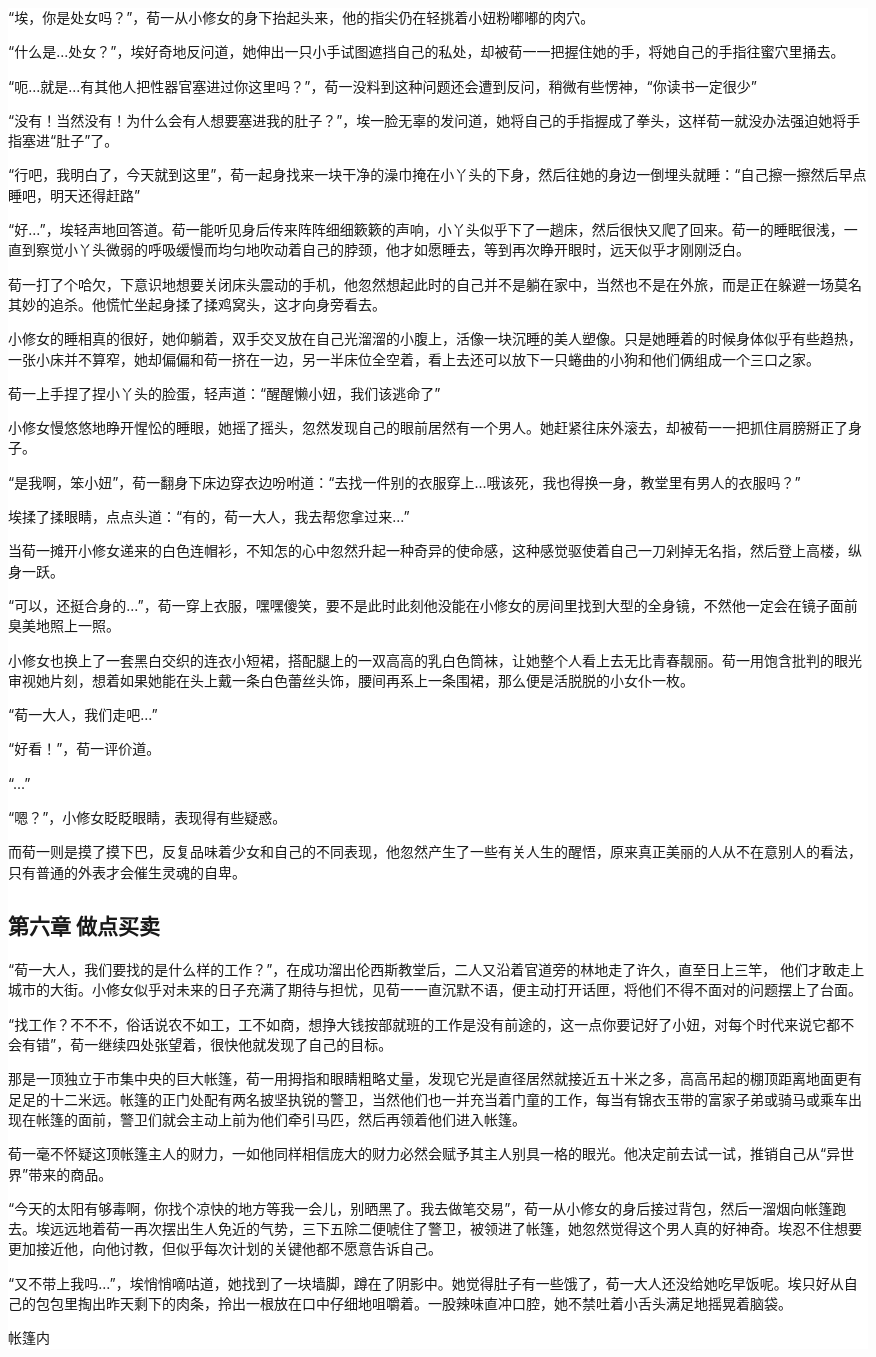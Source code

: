“埃，你是处女吗？”，荀一从小修女的身下抬起头来，他的指尖仍在轻挑着小妞粉嘟嘟的肉穴。

“什么是...处女？”，埃好奇地反问道，她伸出一只小手试图遮挡自己的私处，却被荀一一把握住她的手，将她自己的手指往蜜穴里捅去。

“呃...就是...有其他人把性器官塞进过你这里吗？”，荀一没料到这种问题还会遭到反问，稍微有些愣神，“你读书一定很少”

“没有！当然没有！为什么会有人想要塞进我的肚子？”，埃一脸无辜的发问道，她将自己的手指握成了拳头，这样荀一就没办法强迫她将手指塞进“肚子”了。

“行吧，我明白了，今天就到这里”，荀一起身找来一块干净的澡巾掩在小丫头的下身，然后往她的身边一倒埋头就睡：“自己擦一擦然后早点睡吧，明天还得赶路”

“好...”，埃轻声地回答道。荀一能听见身后传来阵阵细细簌簌的声响，小丫头似乎下了一趟床，然后很快又爬了回来。荀一的睡眠很浅，一直到察觉小丫头微弱的呼吸缓慢而均匀地吹动着自己的脖颈，他才如愿睡去，等到再次睁开眼时，远天似乎才刚刚泛白。

荀一打了个哈欠，下意识地想要关闭床头震动的手机，他忽然想起此时的自己并不是躺在家中，当然也不是在外旅，而是正在躲避一场莫名其妙的追杀。他慌忙坐起身揉了揉鸡窝头，这才向身旁看去。

小修女的睡相真的很好，她仰躺着，双手交叉放在自己光溜溜的小腹上，活像一块沉睡的美人塑像。只是她睡着的时候身体似乎有些趋热，一张小床并不算窄，她却偏偏和荀一挤在一边，另一半床位全空着，看上去还可以放下一只蜷曲的小狗和他们俩组成一个三口之家。

荀一上手捏了捏小丫头的脸蛋，轻声道：“醒醒懒小妞，我们该逃命了”

小修女慢悠悠地睁开惺忪的睡眼，她摇了摇头，忽然发现自己的眼前居然有一个男人。她赶紧往床外滚去，却被荀一一把抓住肩膀掰正了身子。

“是我啊，笨小妞”，荀一翻身下床边穿衣边吩咐道：“去找一件别的衣服穿上...哦该死，我也得换一身，教堂里有男人的衣服吗？”

埃揉了揉眼睛，点点头道：“有的，荀一大人，我去帮您拿过来...”

当荀一摊开小修女递来的白色连帽衫，不知怎的心中忽然升起一种奇异的使命感，这种感觉驱使着自己一刀剁掉无名指，然后登上高楼，纵身一跃。

“可以，还挺合身的...”，荀一穿上衣服，嘿嘿傻笑，要不是此时此刻他没能在小修女的房间里找到大型的全身镜，不然他一定会在镜子面前臭美地照上一照。

小修女也换上了一套黑白交织的连衣小短裙，搭配腿上的一双高高的乳白色筒袜，让她整个人看上去无比青春靓丽。荀一用饱含批判的眼光审视她片刻，想着如果她能在头上戴一条白色蕾丝头饰，腰间再系上一条围裙，那么便是活脱脱的小女仆一枚。

“荀一大人，我们走吧...”

“好看！”，荀一评价道。

“...”

“嗯？”，小修女眨眨眼睛，表现得有些疑惑。

而荀一则是摸了摸下巴，反复品味着少女和自己的不同表现，他忽然产生了一些有关人生的醒悟，原来真正美丽的人从不在意别人的看法，只有普通的外表才会催生灵魂的自卑。

## 第六章 做点买卖

“荀一大人，我们要找的是什么样的工作？”，在成功溜出伦西斯教堂后，二人又沿着官道旁的林地走了许久，直至日上三竿， 他们才敢走上城市的大街。小修女似乎对未来的日子充满了期待与担忧，见荀一一直沉默不语，便主动打开话匣，将他们不得不面对的问题摆上了台面。

“找工作？不不不，俗话说农不如工，工不如商，想挣大钱按部就班的工作是没有前途的，这一点你要记好了小妞，对每个时代来说它都不会有错”，荀一继续四处张望着，很快他就发现了自己的目标。

那是一顶独立于市集中央的巨大帐篷，荀一用拇指和眼睛粗略丈量，发现它光是直径居然就接近五十米之多，高高吊起的棚顶距离地面更有足足的十二米远。帐篷的正门处配有两名披坚执锐的警卫，当然他们也一并充当着门童的工作，每当有锦衣玉带的富家子弟或骑马或乘车出现在帐篷的面前，警卫们就会主动上前为他们牵引马匹，然后再领着他们进入帐篷。

荀一毫不怀疑这顶帐篷主人的财力，一如他同样相信庞大的财力必然会赋予其主人别具一格的眼光。他决定前去试一试，推销自己从“异世界”带来的商品。

“今天的太阳有够毒啊，你找个凉快的地方等我一会儿，别晒黑了。我去做笔交易”，荀一从小修女的身后接过背包，然后一溜烟向帐篷跑去。埃远远地着荀一再次摆出生人免近的气势，三下五除二便唬住了警卫，被领进了帐篷，她忽然觉得这个男人真的好神奇。埃忍不住想要更加接近他，向他讨教，但似乎每次计划的关键他都不愿意告诉自己。

“又不带上我吗...”，埃悄悄嘀咕道，她找到了一块墙脚，蹲在了阴影中。她觉得肚子有一些饿了，荀一大人还没给她吃早饭呢。埃只好从自己的包包里掏出昨天剩下的肉条，拎出一根放在口中仔细地咀嚼着。一股辣味直冲口腔，她不禁吐着小舌头满足地摇晃着脑袋。

帐篷内
